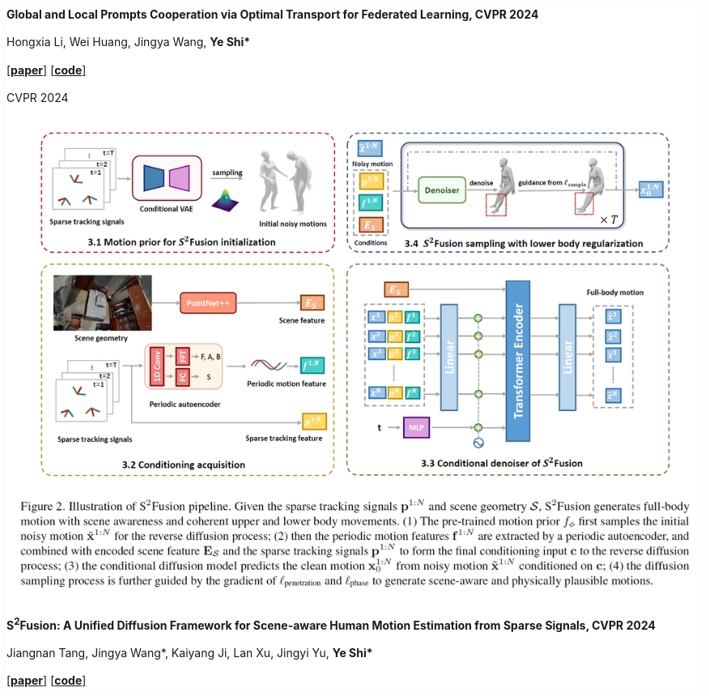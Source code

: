 **Global and Local Prompts Cooperation via Optimal Transport for Federated Learning, CVPR 2024**

Hongxia Li, Wei Huang, Jingya Wang, **Ye Shi\***

[[**paper**]](https://openaccess.thecvf.com/content/CVPR2024/papers/Li_Global_and_Local_Prompts_Cooperation_via_Optimal_Transport_for_Federated_CVPR_2024_paper.pdf)
[[**code**]](https://github.com/HongxiaLee/FedOTP)

</div>
</div>

<div class='paper-box'><div class='paper-box-image'><div><div class="badge">CVPR 2024</div><img src='images/CVPR24-S2Fusion.png' alt="sym" width="100%"></div></div>
<div class='paper-box-text' markdown="1">

**$\text{S}^2$Fusion: A Unified Diffusion Framework for Scene-aware Human Motion Estimation from Sparse Signals, CVPR 2024**

Jiangnan Tang, Jingya Wang\*, Kaiyang Ji, Lan Xu, Jingyi Yu, **Ye Shi\***

[[**paper**]](https://openaccess.thecvf.com/content/CVPR2024/papers/Tang_A_Unified_Diffusion_Framework_for_Scene-aware_Human_Motion_Estimation_from_CVPR_2024_paper.pdf)
[[**code**]](https://github.com/jn-tang/S2Fusion)

</div>
</div>
